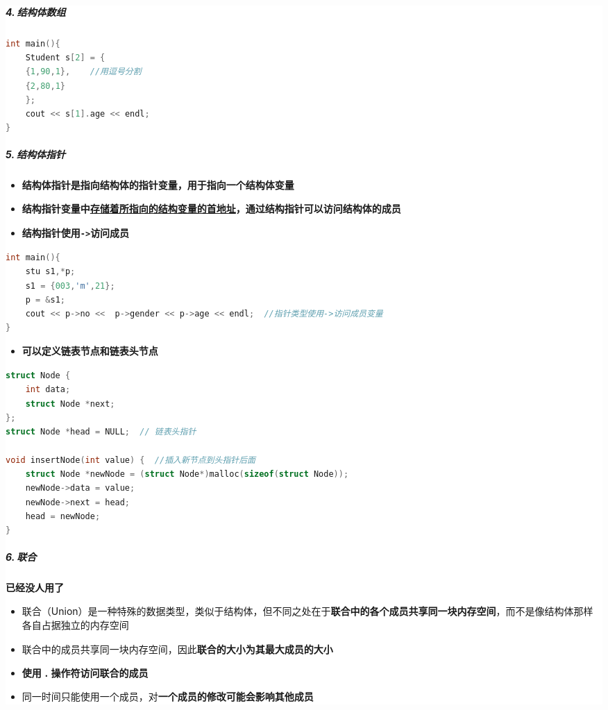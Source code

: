 

##### 4. 结构体数组

```c++
int main(){
	Student s[2] = {
	{1,90,1},    //用逗号分割
	{2,80,1}
	};
    cout << s[1].age << endl;
}
```



##### 5. 结构体指针

- **结构体指针是指向结构体的指针变量，用于指向一个结构体变量**
- **结构指针变量中<u>存储着所指向的结构变量的首地址</u>，通过结构指针可以访问结构体的成员**

- **结构指针使用`->`访问成员**

```c++
int main(){
	stu s1,*p;
	s1 = {003,'m',21};
	p = &s1;     
	cout << p->no <<  p->gender << p->age << endl;  //指针类型使用->访问成员变量
}
```

- **可以定义链表节点和链表头节点**

```c++
struct Node {
    int data;
    struct Node *next;
};
struct Node *head = NULL;  // 链表头指针

void insertNode(int value) {  //插入新节点到头指针后面
    struct Node *newNode = (struct Node*)malloc(sizeof(struct Node));
    newNode->data = value;
    newNode->next = head;
    head = newNode;
}
```



##### 6. 联合

**已经没人用了**

- 联合（Union）是一种特殊的数据类型，类似于结构体，但不同之处在于**联合中的各个成员共享同一块内存空间**，而不是像结构体那样各自占据独立的内存空间

- 联合中的成员共享同一块内存空间，因此**联合的大小为其最大成员的大小**
- **使用 `.` 操作符访问联合的成员**
- 同一时间只能使用一个成员，对**一个成员的修改可能会影响其他成员**
